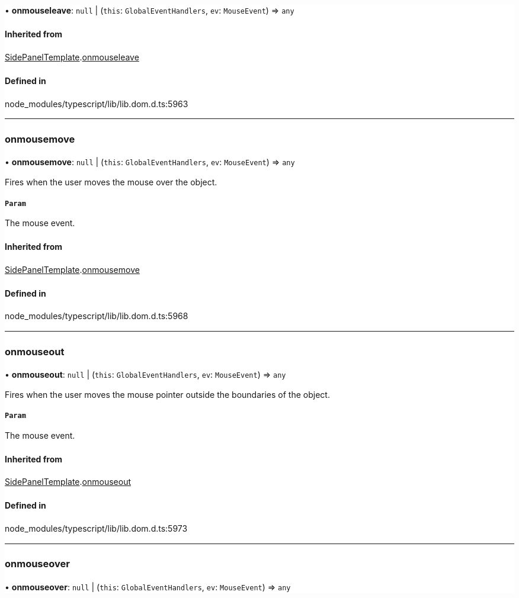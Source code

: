 • **onmouseleave**: ``null`` \| (`this`: `GlobalEventHandlers`, `ev`: `MouseEvent`) => `any`

#### Inherited from

[SidePanelTemplate](components_sidePanel_side_panel_template.SidePanelTemplate.md).[onmouseleave](components_sidePanel_side_panel_template.SidePanelTemplate.md#onmouseleave)

#### Defined in

node_modules/typescript/lib/lib.dom.d.ts:5963

___

### onmousemove

• **onmousemove**: ``null`` \| (`this`: `GlobalEventHandlers`, `ev`: `MouseEvent`) => `any`

Fires when the user moves the mouse over the object.

**`Param`**

The mouse event.

#### Inherited from

[SidePanelTemplate](components_sidePanel_side_panel_template.SidePanelTemplate.md).[onmousemove](components_sidePanel_side_panel_template.SidePanelTemplate.md#onmousemove)

#### Defined in

node_modules/typescript/lib/lib.dom.d.ts:5968

___

### onmouseout

• **onmouseout**: ``null`` \| (`this`: `GlobalEventHandlers`, `ev`: `MouseEvent`) => `any`

Fires when the user moves the mouse pointer outside the boundaries of the object.

**`Param`**

The mouse event.

#### Inherited from

[SidePanelTemplate](components_sidePanel_side_panel_template.SidePanelTemplate.md).[onmouseout](components_sidePanel_side_panel_template.SidePanelTemplate.md#onmouseout)

#### Defined in

node_modules/typescript/lib/lib.dom.d.ts:5973

___

### onmouseover

• **onmouseover**: ``null`` \| (`this`: `GlobalEventHandlers`, `ev`: `MouseEvent`) => `any`
